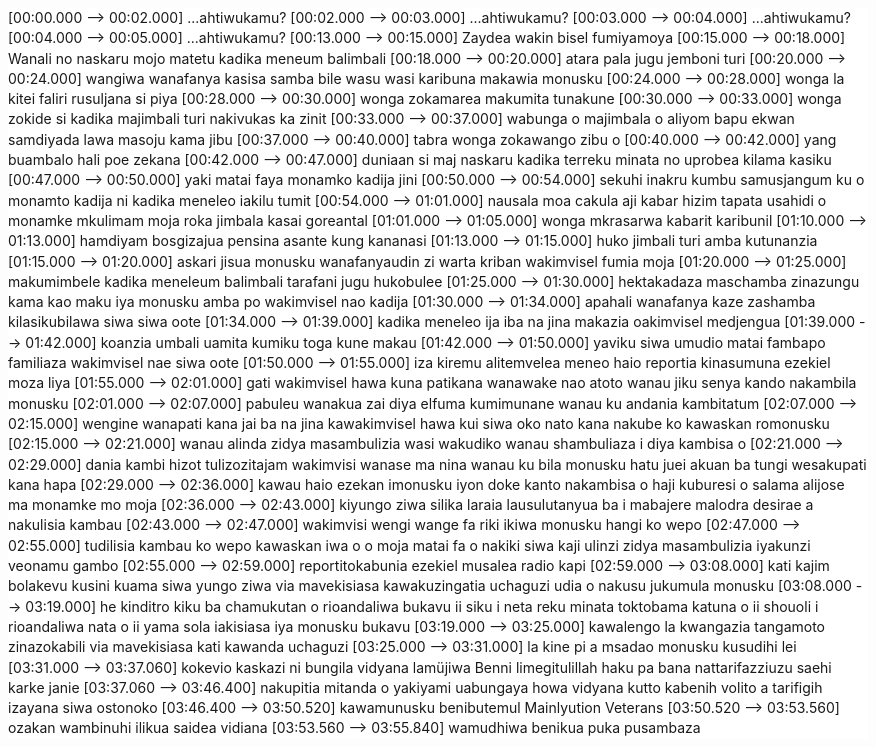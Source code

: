 
[00:00.000 --> 00:02.000] ...ahtiwukamu?
[00:02.000 --> 00:03.000] ...ahtiwukamu?
[00:03.000 --> 00:04.000] ...ahtiwukamu?
[00:04.000 --> 00:05.000] ...ahtiwukamu?
[00:13.000 --> 00:15.000]  Zaydea wakin bisel fumiyamoya
[00:15.000 --> 00:18.000]  Wanali no naskaru mojo matetu kadika meneum balimbali
[00:18.000 --> 00:20.000]  atara pala jugu jemboni turi
[00:20.000 --> 00:24.000]  wangiwa wanafanya kasisa samba bile wasu wasi karibuna makawia monusku
[00:24.000 --> 00:28.000]  wonga la kitei faliri rusuljana si piya
[00:28.000 --> 00:30.000]  wonga zokamarea makumita tunakune
[00:30.000 --> 00:33.000]  wonga zokide si kadika majimbali turi nakivukas ka zinit
[00:33.000 --> 00:37.000]  wabunga o majimbala o aliyom bapu ekwan samdiyada lawa masoju kama jibu
[00:37.000 --> 00:40.000]  tabra wonga zokawango zibu o
[00:40.000 --> 00:42.000]  yang buambalo hali poe zekana
[00:42.000 --> 00:47.000]  duniaan si maj naskaru kadika terreku minata no uprobea kilama kasiku
[00:47.000 --> 00:50.000]  yaki matai faya monamko kadija jini
[00:50.000 --> 00:54.000]  sekuhi inakru kumbu samusjangum ku o monamto kadija ni kadika meneleo iakilu tumit
[00:54.000 --> 01:01.000]  nausala moa cakula aji kabar hizim tapata usahidi o monamke mkulimam moja roka jimbala kasai goreantal
[01:01.000 --> 01:05.000]  wonga mkrasarwa kabarit karibunil
[01:10.000 --> 01:13.000]  hamdiyam bosgizajua pensina asante kung kananasi
[01:13.000 --> 01:15.000]  huko jimbali turi amba kutunanzia
[01:15.000 --> 01:20.000]  askari jisua monusku wanafanyaudin zi warta kriban wakimvisel fumia moja
[01:20.000 --> 01:25.000]  makumimbele kadika meneleum balimbali tarafani jugu hukobulee
[01:25.000 --> 01:30.000]  hektakadaza maschamba zinazungu kama kao maku iya monusku amba po wakimvisel nao kadija
[01:30.000 --> 01:34.000]  apahali wanafanya kaze zashamba kilasikubilawa siwa siwa oote
[01:34.000 --> 01:39.000]  kadika meneleo ija iba na jina makazia oakimvisel medjengua
[01:39.000 --> 01:42.000]  koanzia umbali uamita kumiku toga kune makau
[01:42.000 --> 01:50.000]  yaviku siwa umudio matai fambapo familiaza wakimvisel nae siwa oote
[01:50.000 --> 01:55.000]  iza kiremu alitemvelea meneo haio reportia kinasumuna ezekiel moza liya
[01:55.000 --> 02:01.000]  gati wakimvisel hawa kuna patikana wanawake nao atoto wanau jiku senya kando nakambila monusku
[02:01.000 --> 02:07.000]  pabuleu wanakua zai diya elfuma kumimunane wanau ku andania kambitatum
[02:07.000 --> 02:15.000]  wengine wanapati kana jai ba na jina kawakimvisel hawa kui siwa oko nato kana nakube ko kawaskan romonusku
[02:15.000 --> 02:21.000]  wanau alinda zidya masambulizia wasi wakudiko wanau shambuliaza i diya kambisa o
[02:21.000 --> 02:29.000]  dania kambi hizot tulizozitajam wakimvisi wanase ma nina wanau ku bila monusku hatu juei akuan ba tungi wesakupati kana hapa
[02:29.000 --> 02:36.000]  kawau haio ezekan imonusku iyon doke kanto nakambisa o haji kuburesi o salama alijose ma monamke mo moja
[02:36.000 --> 02:43.000]  kiyungo ziwa silika laraia lausulutanyua ba i mabajere malodra desirae a nakulisia kambau
[02:43.000 --> 02:47.000]  wakimvisi wengi wange fa riki ikiwa monusku hangi ko wepo
[02:47.000 --> 02:55.000]  tudilisia kambau ko wepo kawaskan iwa o o moja matai fa o nakiki siwa kaji ulinzi zidya masambulizia iyakunzi veonamu gambo
[02:55.000 --> 02:59.000]  reportitokabunia ezekiel musalea radio kapi
[02:59.000 --> 03:08.000]  kati kajim bolakevu kusini kuama siwa yungo ziwa via mavekisiasa kawakuzingatia uchaguzi udia o nakusu jukumula monusku
[03:08.000 --> 03:19.000]  he kinditro kiku ba chamukutan o rioandaliwa bukavu ii siku i neta reku minata toktobama katuna o ii shouoli i rioandaliwa nata o ii yama sola iakisiasa iya monusku bukavu
[03:19.000 --> 03:25.000]  kawalengo la kwangazia tangamoto zinazokabili via mavekisiasa kati kawanda uchaguzi
[03:25.000 --> 03:31.000]  la kine pi a msadao monusku kusudihi lei
[03:31.000 --> 03:37.060]  kokevio kaskazi ni bungila vidyana lamüjiwa Benni limegitulillah haku pa bana nattarifazziuzu saehi karke janie
[03:37.060 --> 03:46.400]  nakupitia mitanda o yakiyami uabungaya howa vidyana kutto kabenih volito a tarifigih izayana siwa ostonoko
[03:46.400 --> 03:50.520]  kawamunusku benibutemul Mainlyution Veterans
[03:50.520 --> 03:53.560]  ozakan wambinuhi ilikua saidea vidiana
[03:53.560 --> 03:55.840]  wamudhiwa benikua puka pusambaza